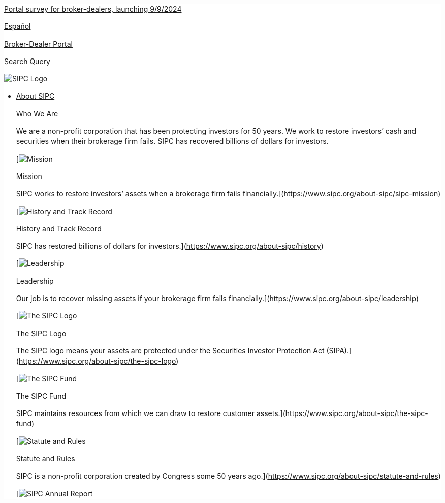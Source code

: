 [Portal survey for broker-dealers, launching 9/9/2024](https://www.sipc.org/for-members/portal-survey)

[](http://www.facebook.com/sipcorg)[](http://www.twitter.com/sipc)

[Español](https://www.sipc.org/espanol)

[Broker-Dealer Portal](https://portal.sipc.org/)

Search Query

[![SIPC Logo](/assets/img/sipc_logo.svg)](https://www.sipc.org/)

* [About SIPC](https://www.sipc.org/about-sipc)
    
    Who We Are
    
    We are a non-profit corporation that has been protecting investors for 50 years. We work to restore investors’ cash and securities when their brokerage firm fails. SIPC has recovered billions of dollars for investors.
    
    [![Mission](/assets/img/about-sipc/mission.png)
    
    Mission
    
    SIPC works to restore investors’ assets when a brokerage firm fails financially.](https://www.sipc.org/about-sipc/sipc-mission)
    
    [![History and Track Record](/assets/img/about-sipc/history-and-track-record.png)
    
    History and Track Record
    
    SIPC has restored billions of dollars for investors.](https://www.sipc.org/about-sipc/history)
    
    [![Leadership](/assets/img/about-sipc/leadership.png)
    
    Leadership
    
    Our job is to recover missing assets if your brokerage firm fails financially.](https://www.sipc.org/about-sipc/leadership)
    
    [![The SIPC Logo](/assets/img/about-sipc/the-sipc-logo.png)
    
    The SIPC Logo
    
    The SIPC logo means your assets are protected under the Securities Investor Protection Act (SIPA).](https://www.sipc.org/about-sipc/the-sipc-logo)
    
    [![The SIPC Fund](/assets/img/about-sipc/the-sipc-fund.png)
    
    The SIPC Fund
    
    SIPC maintains resources from which we can draw to restore customer assets.](https://www.sipc.org/about-sipc/the-sipc-fund)
    
    [![Statute and Rules](/assets/img/about-sipc/statutes-and-rules.png)
    
    Statute and Rules
    
    SIPC is a non-profit corporation created by Congress some 50 years ago.](https://www.sipc.org/about-sipc/statute-and-rules)
    
    [![SIPC Annual Report](/assets/img/news-and-media/annual-reports.png)
    
